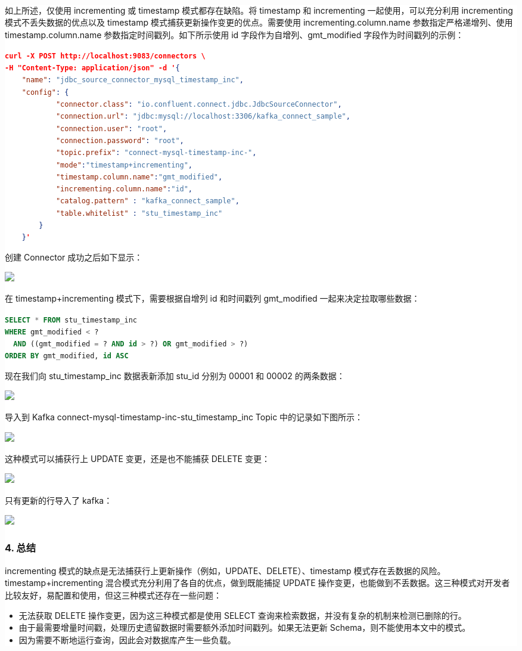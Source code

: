 如上所述，仅使用 incrementing 或 timestamp 模式都存在缺陷。将 timestamp 和 incrementing 一起使用，可以充分利用 incrementing 模式不丢失数据的优点以及 timestamp 模式捕获更新操作变更的优点。需要使用 incrementing.column.name 参数指定严格递增列、使用 timestamp.column.name 参数指定时间戳列。如下所示使用 id 字段作为自增列、gmt_modified 字段作为时间戳列的示例：
```json
curl -X POST http://localhost:9083/connectors \
-H "Content-Type: application/json" -d '{
    "name": "jdbc_source_connector_mysql_timestamp_inc",
    "config": {
            "connector.class": "io.confluent.connect.jdbc.JdbcSourceConnector",
            "connection.url": "jdbc:mysql://localhost:3306/kafka_connect_sample",
            "connection.user": "root",
            "connection.password": "root",
            "topic.prefix": "connect-mysql-timestamp-inc-",
            "mode":"timestamp+incrementing",
            "timestamp.column.name":"gmt_modified",
            "incrementing.column.name":"id",
            "catalog.pattern" : "kafka_connect_sample",
            "table.whitelist" : "stu_timestamp_inc"
        }
    }'
```
创建 Connector 成功之后如下显示：

![](https://github.com/sjf0115/ImageBucket/blob/main/Kafka/mysql-inc-with-kafka-connect-jdbc-source-11.png?raw=true)

在 timestamp+incrementing 模式下，需要根据自增列 id 和时间戳列 gmt_modified 一起来决定拉取哪些数据：
```sql
SELECT * FROM stu_timestamp_inc
WHERE gmt_modified < ?
  AND ((gmt_modified = ? AND id > ?) OR gmt_modified > ?)
ORDER BY gmt_modified, id ASC
```

现在我们向 stu_timestamp_inc 数据表新添加 stu_id 分别为 00001 和 00002 的两条数据：

![](https://github.com/sjf0115/ImageBucket/blob/main/Kafka/mysql-inc-with-kafka-connect-jdbc-source-12.png?raw=true)

导入到 Kafka connect-mysql-timestamp-inc-stu_timestamp_inc Topic 中的记录如下图所示：

![](https://github.com/sjf0115/ImageBucket/blob/main/Kafka/mysql-inc-with-kafka-connect-jdbc-source-13.png?raw=true)

这种模式可以捕获行上 UPDATE 变更，还是也不能捕获 DELETE 变更：

![](https://github.com/sjf0115/ImageBucket/blob/main/Kafka/mysql-inc-with-kafka-connect-jdbc-source-14.png?raw=true)

只有更新的行导入了 kafka：

![](https://github.com/sjf0115/ImageBucket/blob/main/Kafka/mysql-inc-with-kafka-connect-jdbc-source-15.png?raw=true)

### 4. 总结

incrementing 模式的缺点是无法捕获行上更新操作（例如，UPDATE、DELETE）、timestamp 模式存在丢数据的风险。timestamp+incrementing 混合模式充分利用了各自的优点，做到既能捕捉 UPDATE 操作变更，也能做到不丢数据。这三种模式对开发者比较友好，易配置和使用，但这三种模式还存在一些问题：
- 无法获取 DELETE 操作变更，因为这三种模式都是使用 SELECT 查询来检索数据，并没有复杂的机制来检测已删除的行。
- 由于最需要增量时间戳，处理历史遗留数据时需要额外添加时间戳列。如果无法更新 Schema，则不能使用本文中的模式。
- 因为需要不断地运行查询，因此会对数据库产生一些负载。
